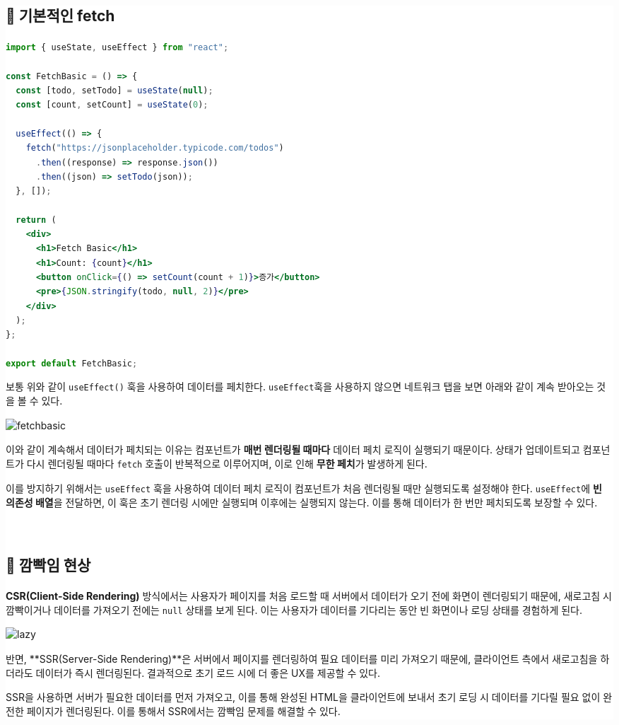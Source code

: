 ## 🍦 기본적인 fetch

```jsx
import { useState, useEffect } from "react";

const FetchBasic = () => {
  const [todo, setTodo] = useState(null);
  const [count, setCount] = useState(0);

  useEffect(() => {
    fetch("https://jsonplaceholder.typicode.com/todos")
      .then((response) => response.json())
      .then((json) => setTodo(json));
  }, []);

  return (
    <div>
      <h1>Fetch Basic</h1>
      <h1>Count: {count}</h1>
      <button onClick={() => setCount(count + 1)}>증가</button>
      <pre>{JSON.stringify(todo, null, 2)}</pre>
    </div>
  );
};

export default FetchBasic;
```

보통 위와 같이 `useEffect()` 훅을 사용하여 데이터를 페치한다. `useEffect`훅을 사용하지 않으면 네트워크 탭을 보면 아래와 같이 계속 받아오는 것을 볼 수 있다.

![fetchbasic](https://github.com/user-attachments/assets/dfdf19d5-d07f-43c7-91e1-250c7ffeb13c) <br />

이와 같이 계속해서 데이터가 페치되는 이유는 컴포넌트가 **매번 렌더링될 때마다** 데이터 페치 로직이 실행되기 때문이다. 상태가 업데이트되고 컴포넌트가 다시 렌더링될 때마다 `fetch` 호출이 반복적으로 이루어지며, 이로 인해 **무한 페치**가 발생하게 된다.

이를 방지하기 위해서는 `useEffect` 훅을 사용하여 데이터 페치 로직이 컴포넌트가 처음 렌더링될 때만 실행되도록 설정해야 한다. `useEffect`에 **빈 의존성 배열**을 전달하면, 이 훅은 초기 렌더링 시에만 실행되며 이후에는 실행되지 않는다. 이를 통해 데이터가 한 번만 페치되도록 보장할 수 있다.

<br />

## 🍦 깜빡임 현상

**CSR(Client-Side Rendering)** 방식에서는 사용자가 페이지를 처음 로드할 때 서버에서 데이터가 오기 전에 화면이 렌더링되기 때문에, 새로고침 시 깜빡이거나 데이터를 가져오기 전에는 `null` 상태를 보게 된다. 이는 사용자가 데이터를 기다리는 동안 빈 화면이나 로딩 상태를 경험하게 된다.

![lazy](https://github.com/user-attachments/assets/9d0061cd-9dc3-4cfe-ae0b-b3ea06d5a552) <br />

반면, **SSR(Server-Side Rendering)**은 서버에서 페이지를 렌더링하여 필요 데이터를 미리 가져오기 때문에, 클라이언트 측에서 새로고침을 하더라도 데이터가 즉시 렌더링된다. 결과적으로 초기 로드 시에 더 좋은 UX를 제공할 수 있다.

SSR을 사용하면 서버가 필요한 데이터를 먼저 가져오고, 이를 통해 완성된 HTML을 클라이언트에 보내서 초기 로딩 시 데이터를 기다릴 필요 없이 완전한 페이지가 렌더링된다. 이를 통해서 SSR에서는 깜빡임 문제를 해결할 수 있다.
